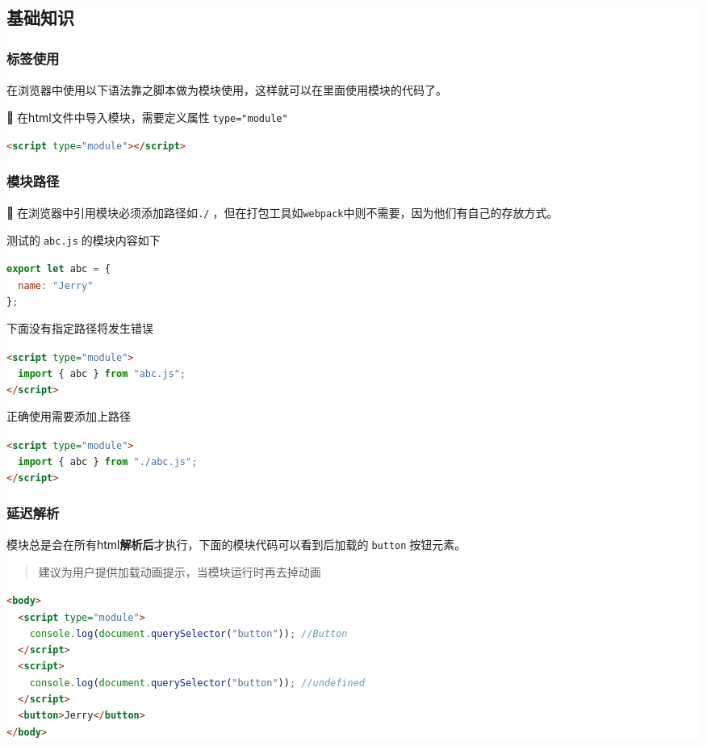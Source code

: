 ## 基础知识

### 标签使用

在浏览器中使用以下语法靠之脚本做为模块使用，这样就可以在里面使用模块的代码了。

📗 在html文件中导入模块，需要定义属性 `type="module"`

```html
<script type="module"></script>
```

### 模块路径

📌 在浏览器中引用模块必须添加路径如`./` ，但在打包工具如`webpack`中则不需要，因为他们有自己的存放方式。

测试的 `abc.js` 的模块内容如下

```js
export let abc = {
  name: "Jerry"
};
```

下面没有指定路径将发生错误

```html
<script type="module">
  import { abc } from "abc.js";
</script>
```

正确使用需要添加上路径

```html
<script type="module">
  import { abc } from "./abc.js";
</script>
```

### 延迟解析

模块总是会在所有html**解析后**才执行，下面的模块代码可以看到后加载的 `button` 按钮元素。

> 建议为用户提供加载动画提示，当模块运行时再去掉动画

```html
<body>
  <script type="module">
    console.log(document.querySelector("button")); //Button
  </script>
  <script>
    console.log(document.querySelector("button")); //undefined
  </script>
  <button>Jerry</button>
</body>
```
